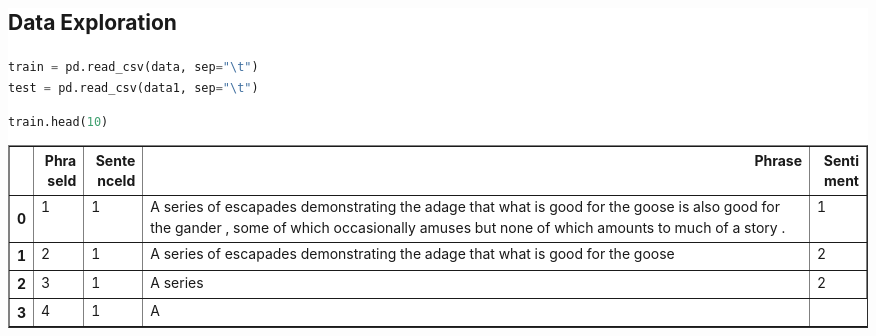 ## Data Exploration


```python
train = pd.read_csv(data, sep="\t")
test = pd.read_csv(data1, sep="\t")
```


```python
train.head(10)
```




<div>
<style scoped>
    .dataframe tbody tr th:only-of-type {
        vertical-align: middle;
    }

    .dataframe tbody tr th {
        vertical-align: top;
    }

    .dataframe thead th {
        text-align: right;
    }
</style>
<table border="1" class="dataframe">
  <thead>
    <tr style="text-align: right;">
      <th></th>
      <th>PhraseId</th>
      <th>SentenceId</th>
      <th>Phrase</th>
      <th>Sentiment</th>
    </tr>
  </thead>
  <tbody>
    <tr>
      <th>0</th>
      <td>1</td>
      <td>1</td>
      <td>A series of escapades demonstrating the adage that what is good for the goose is also good for the gander , some of which occasionally amuses but none of which amounts to much of a story .</td>
      <td>1</td>
    </tr>
    <tr>
      <th>1</th>
      <td>2</td>
      <td>1</td>
      <td>A series of escapades demonstrating the adage that what is good for the goose</td>
      <td>2</td>
    </tr>
    <tr>
      <th>2</th>
      <td>3</td>
      <td>1</td>
      <td>A series</td>
      <td>2</td>
    </tr>
    <tr>
      <th>3</th>
      <td>4</td>
      <td>1</td>
      <td>A</td>